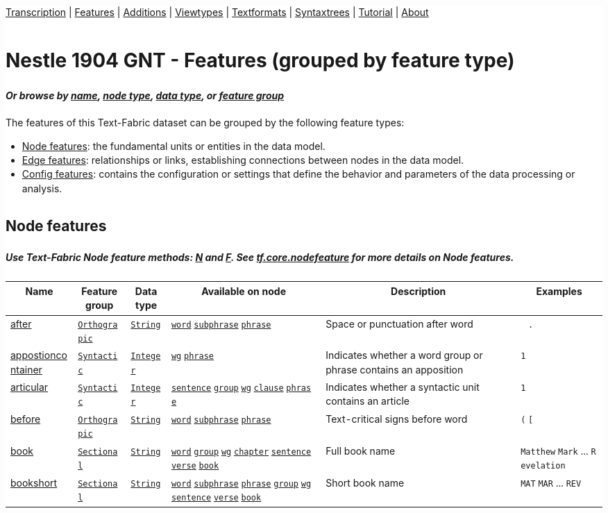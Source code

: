 <a name="start"></a>
<div class="hidden-content">
<a href="../transcription.md">Transcription</a> | <a href="README.md#start">Features</a>  | <a href="../additions/README.md#start">Additions</a> | <a href="../viewtypes.md#start">Viewtypes</a>  | <a href="../textformats.md#start">Textformats</a> |  <a href="../syntaxtrees.md#start">Syntaxtrees</a> | <a href="../tutorial/README.md#start">Tutorial</a>  | <a href="../about.md#start">About</a>
</div>

# Nestle 1904 GNT - Features (grouped by feature type)
#### *Or browse by [name](featuresbyname.md#start), [node type](featuresbynodetype.md#start), [data type](featuresbydatatype.md#start), or [feature group](featuresbygroup.md#start)*

The features of this Text-Fabric dataset can be grouped by the following feature types:

* [Node features](#node-features): the fundamental units or entities in the data model.
* [Edge features](#edge-features): relationships or links, establishing connections between nodes in the data model.
* [Config features](#config-features): contains the configuration or settings that define the behavior and parameters of the data processing or analysis.

## Node features

##### *Use Text-Fabric Node feature methods: [N](https://annotation.github.io/text-fabric/tf/cheatsheet.html#n-nodes) and [F](https://annotation.github.io/text-fabric/tf/cheatsheet.html#f-node-features). See [tf.core.nodefeature](https://annotation.github.io/text-fabric/tf/core/nodefeature.html) for more details on Node features.*

Name | Feature group | Data type | Available on node | Description | Examples
---|---|---|---|---|---
[after](after.md#start) | [`Orthograpic`](featuresbygroup.md#orthograpic-features) |[`String`](featuresbydatatype.md#string-datatype) | [`word`](featuresbynodetype.md#word-nodes) [`subphrase`](featuresbynodetype.md#subphrase-nodes) [`phrase`](featuresbynodetype.md#phrase-nodes) |  Space or punctuation after word | <span>` `</span> `.`
[appostioncontainer](appositioncontainer.md#start) | [`Syntactic`](featuresbygroup.md#syntactic-features) | [`Integer`](featuresbydatatype.md#integer-datatype) | [`wg`](featuresbynodetype.md#wordgroup-nodes) [`phrase`](featuresbynodetype.md#phrase-nodes) | Indicates whether a word group or phrase contains an apposition | <span title="1 = true">`1`</span>
[articular](articular.md#start) | [`Syntactic`](featuresbygroup.md#syntactic-features) | [`Integer`](featuresbydatatype.md#integer-datatype) | [`sentence`](featuresbynodetype.md#sentence-nodes) [`group`](featuresbynodetype.md#group-nodes)  [`wg`](featuresbynodetype.md#wordgroup-nodes) [`clause`](featuresbynodetype.md#clause-nodes) [`phrase`](featuresbynodetype.md#phrase-nodes)| Indicates whether a syntactic unit contains an article | <span title="1 = true">`1`</span>
[before](before.md#start) | [`Orthograpic`](featuresbygroup.md#orthograpic-features) | [`String`](featuresbydatatype.md#string-datatype) | [`word`](featuresbynodetype.md#word-nodes) [`subphrase`](featuresbynodetype.md#subphrase-nodes) [`phrase`](featuresbynodetype.md#phrase-nodes) |Text-critical signs before word | `(` `[`
[book](book.md#start) | [`Sectional`](featuresbygroup.md#sectional-features) | [`String`](featuresbydatatype.md#string-datatype) | [`word`](featuresbynodetype.md#word-nodes) [`group`](featuresbynodetype.md#group-nodes) [`wg`](featuresbynodetype.md#wg-nodes) [`chapter`](featuresbynodetype.md#chapter-nodes) [`sentence`](featuresbynodetype.md#sentence-nodes) [`verse`](featuresbynodetype.md#verse-nodes)  [`book`](featuresbynodetype.md#book-nodes) | Full book name | `Matthew` `Mark` ... `Revelation`
[bookshort](bookshort.md#start) | [`Sectional`](featuresbygroup.md#sectional-features) | [`String`](featuresbydatatype.md#string-datatype) | [`word`](featuresbynodetype.md#word-nodes) [`subphrase`](featuresbynodetype.md#subphrase-nodes) [`phrase`](featuresbynodetype.md#phrase-nodes) [`group`](featuresbynodetype.md#group-nodes) [`wg`](featuresbynodetype.md#wg-nodes) [`sentence`](featuresbynodetype.md#sentence-nodes) [`verse`](featuresbynodetype.md#verse-nodes)  [`book`](featuresbynodetype.md#book-nodes)| Short book name | `MAT` `MAR` ... `REV`